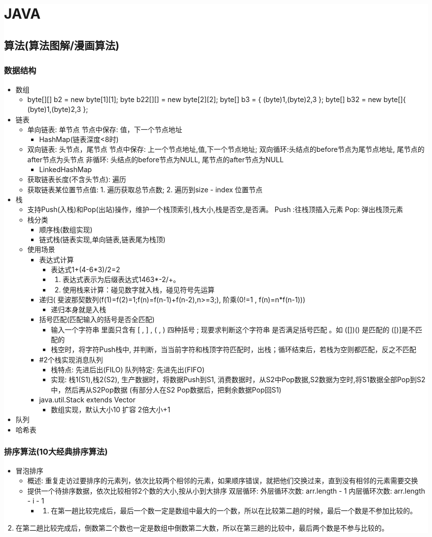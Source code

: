 # JAVA
## 算法(算法图解/漫画算法)
### 数据结构
- 数组
	- byte[][] b2 = new byte[1][1];
byte b22[][] = new byte[2][2];
byte[] b3 = { (byte)1,(byte)2,3 };
byte[] b32 = new byte[]{ (byte)1,(byte)2,3 };
- 链表
	- 单向链表: 单节点  节点中保存: 值，下一个节点地址
		- HashMap(链表深度<8时)
	- 双向链表: 头节点，尾节点
节点中保存: 上一个节点地址,值,下一个节点地址;
双向循环:头结点的before节点为尾节点地址,
尾节点的after节点为头节点
非循环: 头结点的before节点为NULL,
尾节点的after节点为NULL
		- LinkedHashMap
	- 获取链表长度(不含头节点): 遍历
	- 获取链表某位置节点值:  1. 遍历获取总节点数; 2. 遍历到size - index 位置节点
- 栈
	- 支持Push(入栈)和Pop(出站)操作，维护一个栈顶索引,栈大小,栈是否空,是否满。
Push :往栈顶插入元素
Pop: 弹出栈顶元素
	- 栈分类
		- 顺序栈(数组实现)
		- 链式栈(链表实现,单向链表,链表尾为栈顶)
	- 使用场景
		- 表达式计算
			- 表达式1+(4-6*3)/2=2
			- 1. 表达式表示为后缀表达式1463*-2/+。
			- 2. 使用栈来计算：碰见数字就入栈，碰见符号先运算
		- 递归(
斐波那契数列(f(1)=f(2)=1;f(n)=f(n-1)+f(n-2),n>=3;),
阶乘(0!=1 , f(n)=n*f(n-1)))
			- 递归本身就是入栈
		- 括号匹配(匹配输入的括号是否全匹配)
			- 输入一个字符串 里面只含有 [ , ] , ( , ) 四种括号 ; 现要求判断这个字符串 是否满足括号匹配 。如 ([])() 是匹配的 ([)]是不匹配的
			- 栈空时，将字符Push栈中, 并判断，当当前字符和栈顶字符匹配时，出栈；循环结束后，若栈为空则都匹配，反之不匹配
		- #2个栈实现消息队列
			- 栈特点:  先进后出(FILO)
队列特定: 先进先出(FIFO)
			- 实现: 栈1(S1),栈2(S2),
生产数据时，将数据Push到S1,
消费数据时，从S2中Pop数据,S2数据为空时,将S1数据全部Pop到S2中，然后再从S2Pop数据
(有部分人在S2 Pop数据后，把剩余数据Pop回S1)
		- java.util.Stack extends Vector
			- 数组实现，默认大小10
扩容 2倍大小+1
- 队列
- 哈希表
### 排序算法(10大经典排序算法)
- 冒泡排序
	- 概述: 重复走访过要排序的元素列，依次比较两个相邻的元素，如果顺序错误，就把他们交换过来，直到没有相邻的元素需要交换
	- 提供一个待排序数据，依次比较相邻2个数的大小,按从小到大排序
双层循环: 外层循环次数: arr.length - 1
内层循环次数: arr.length - i - 1
		- 1. 在第一趟比较完成后，最后一个数一定是数组中最大的一个数，所以在比较第二趟的时候，最后一个数是不参加比较的。
2. 在第二趟比较完成后，倒数第二个数也一定是数组中倒数第二大数，所以在第三趟的比较中，最后两个数是不参与比较的。